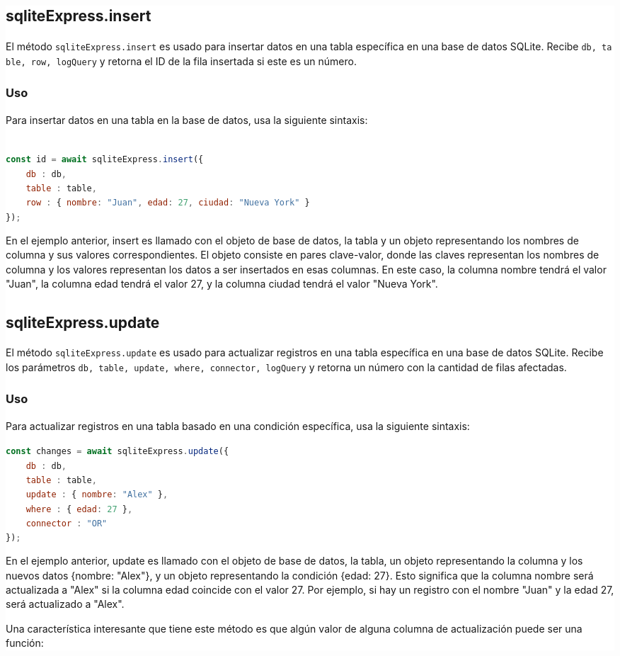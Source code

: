 ## sqliteExpress.insert

El método `sqliteExpress.insert` es usado para insertar datos en una tabla específica en una base de datos SQLite. Recibe `db, table, row, logQuery` y retorna el ID de la fila insertada si este es un número.

### Uso

Para insertar datos en una tabla en la base de datos, usa la siguiente sintaxis:

```javascript

const id = await sqliteExpress.insert({
    db : db,
    table : table,
    row : { nombre: "Juan", edad: 27, ciudad: "Nueva York" }
});
```
En el ejemplo anterior, insert es llamado con el objeto de base de datos, la tabla y un objeto representando los nombres de columna y sus valores correspondientes. El objeto consiste en pares clave-valor, donde las claves representan los nombres de columna y los valores representan los datos a ser insertados en esas columnas. En este caso, la columna nombre tendrá el valor "Juan", la columna edad tendrá el valor 27, y la columna ciudad tendrá el valor "Nueva York".

## sqliteExpress.update

El método `sqliteExpress.update` es usado para actualizar registros en una tabla específica en una base de datos SQLite. Recibe los parámetros `db, table, update, where, connector, logQuery` y retorna un número con la cantidad de filas afectadas.

### Uso

Para actualizar registros en una tabla basado en una condición específica, usa la siguiente sintaxis:

```javascript
const changes = await sqliteExpress.update({
    db : db,
    table : table,
    update : { nombre: "Alex" },
    where : { edad: 27 },
    connector : "OR"
});
```

En el ejemplo anterior, update es llamado con el objeto de base de datos, la tabla, un objeto representando la columna y los nuevos datos {nombre: "Alex"}, y un objeto representando la condición {edad: 27}. Esto significa que la columna nombre será actualizada a "Alex" si la columna edad coincide con el valor 27. Por ejemplo, si hay un registro con el nombre "Juan" y la edad 27, será actualizado a "Alex".

Una característica interesante que tiene este método es que algún valor de alguna columna de actualización puede ser una función:
